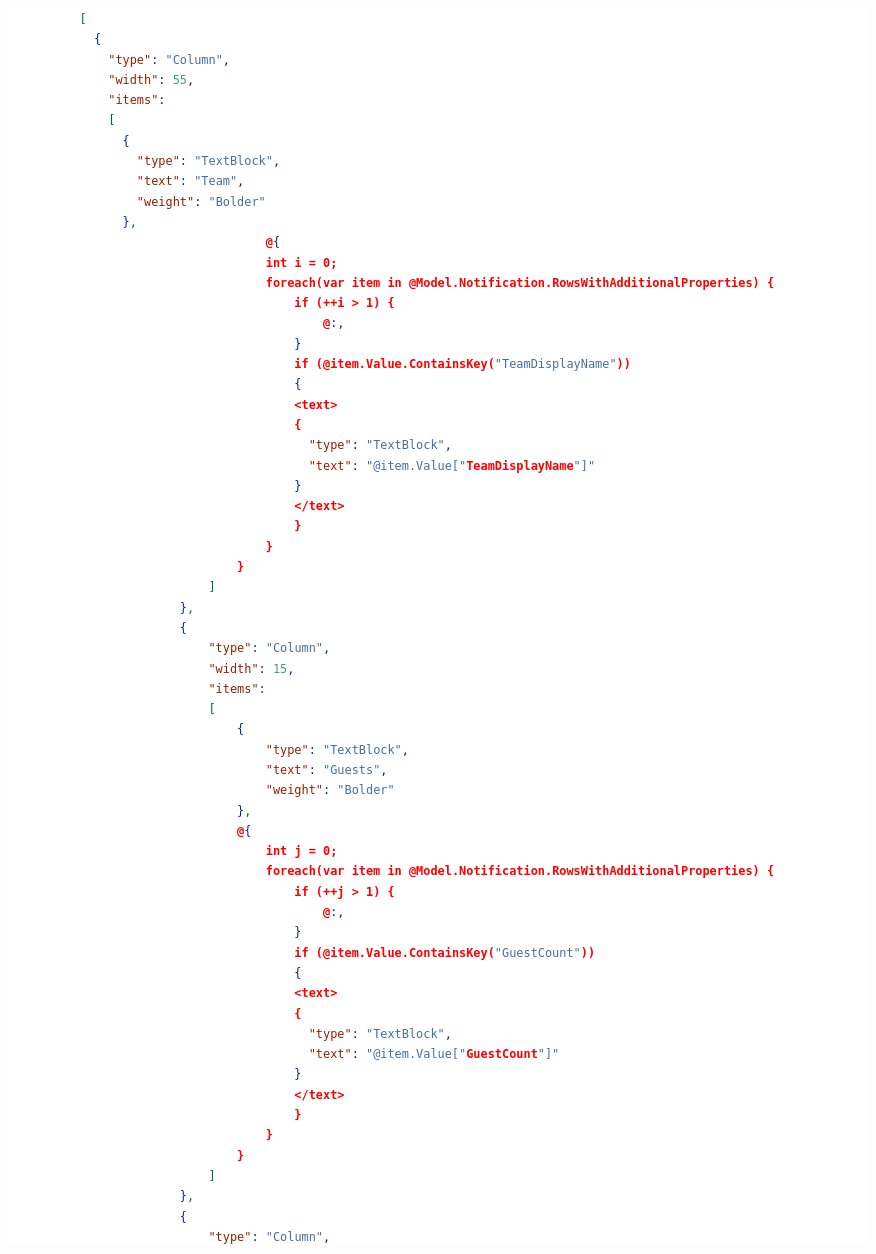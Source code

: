 ```json
          [
            {
              "type": "Column",
              "width": 55,
              "items": 
              [
                {
                  "type": "TextBlock",
                  "text": "Team",
                  "weight": "Bolder"
                },
                                    @{
                                    int i = 0;
                                    foreach(var item in @Model.Notification.RowsWithAdditionalProperties) {
                                        if (++i > 1) {
                                            @:,
										}
										if (@item.Value.ContainsKey("TeamDisplayName"))
										{
										<text>
										{
										  "type": "TextBlock",
										  "text": "@item.Value["TeamDisplayName"]"
										}
										</text>
										}
									}
								}
							]
						},
						{
							"type": "Column",
							"width": 15,
							"items": 
							[
								{
									"type": "TextBlock",
									"text": "Guests",
									"weight": "Bolder"
								},
								@{
									int j = 0;
									foreach(var item in @Model.Notification.RowsWithAdditionalProperties) {
										if (++j > 1) {
											@:,
										}
										if (@item.Value.ContainsKey("GuestCount"))
										{
										<text>
										{
										  "type": "TextBlock",
										  "text": "@item.Value["GuestCount"]"
										}
										</text>
										}
									}
								}
							]
						},
						{
							"type": "Column",
```